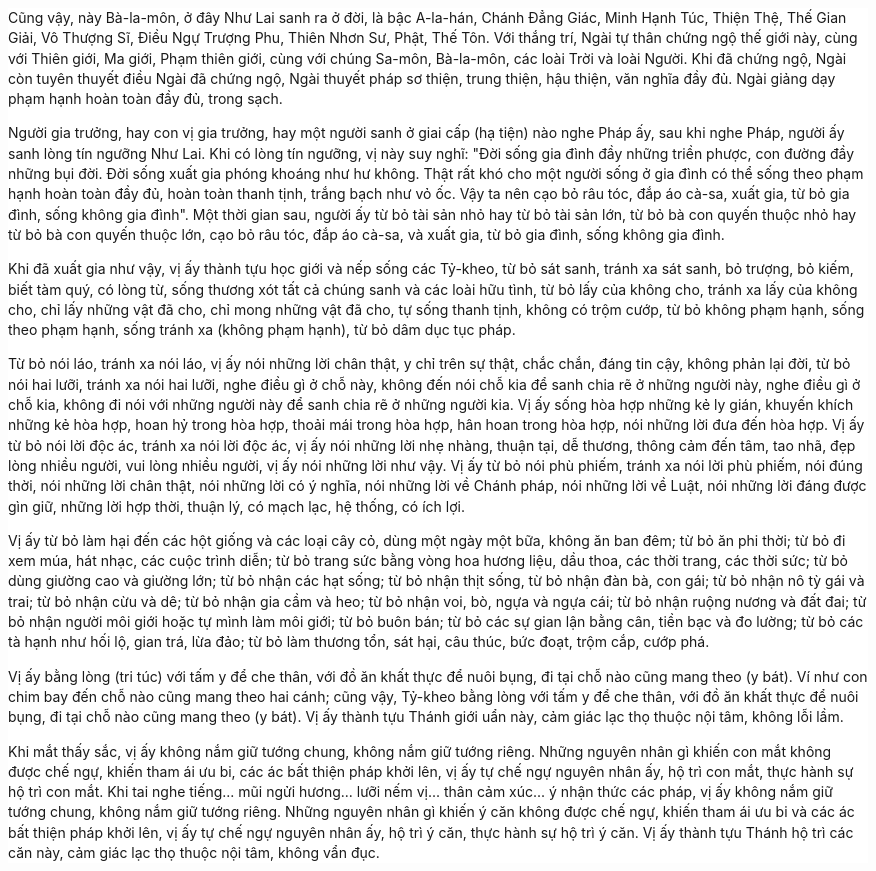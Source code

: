 Cũng vậy, này Bà-la-môn, ở đây Như Lai sanh ra ở đời, là bậc A-la-hán, Chánh Ðẳng Giác, Minh Hạnh Túc, Thiện Thệ, Thế Gian Giải, Vô Thượng Sĩ, Ðiều Ngự Trượng Phu, Thiên Nhơn Sư, Phật, Thế Tôn. Với thắng trí, Ngài tự thân chứng ngộ thế giới này, cùng với Thiên giới, Ma giới, Phạm thiên giới, cùng với chúng Sa-môn, Bà-la-môn, các loài Trời và loài Người. Khi đã chứng ngộ, Ngài còn tuyên thuyết điều Ngài đã chứng ngộ, Ngài thuyết pháp sơ thiện, trung thiện, hậu thiện, văn nghĩa đầy đủ. Ngài giảng dạy phạm hạnh hoàn toàn đầy đủ, trong sạch.

Người gia trưởng, hay con vị gia trưởng, hay một người sanh ở giai cấp (hạ tiện) nào nghe Pháp ấy, sau khi nghe Pháp, người ấy sanh lòng tín ngưỡng Như Lai. Khi có lòng tín ngưỡng, vị này suy nghĩ: "Ðời sống gia đình đầy những triền phược, con đường đầy những bụi đời. Ðời sống xuất gia phóng khoáng như hư không. Thật rất khó cho một người sống ở gia đình có thể sống theo phạm hạnh hoàn toàn đầy đủ, hoàn toàn thanh tịnh, trắng bạch như vỏ ốc. Vậy ta nên cạo bỏ râu tóc, đắp áo cà-sa, xuất gia, từ bỏ gia đình, sống không gia đình". Một thời gian sau, người ấy từ bỏ tài sản nhỏ hay từ bỏ tài sản lớn, từ bỏ bà con quyến thuộc nhỏ hay từ bỏ bà con quyến thuộc lớn, cạo bỏ râu tóc, đắp áo cà-sa, và xuất gia, từ bỏ gia đình, sống không gia đình.

Khi đã xuất gia như vậy, vị ấy thành tựu học giới và nếp sống các Tỷ-kheo, từ bỏ sát sanh, tránh xa sát sanh, bỏ trượng, bỏ kiếm, biết tàm quý, có lòng từ, sống thương xót tất cả chúng sanh và các loài hữu tình, từ bỏ lấy của không cho, tránh xa lấy của không cho, chỉ lấy những vật đã cho, chỉ mong những vật đã cho, tự sống thanh tịnh, không có trộm cướp, từ bỏ không phạm hạnh, sống theo phạm hạnh, sống tránh xa (không phạm hạnh), từ bỏ dâm dục tục pháp.

Từ bỏ nói láo, tránh xa nói láo, vị ấy nói những lời chân thật, y chỉ trên sự thật, chắc chắn, đáng tin cậy, không phản lại đời, từ bỏ nói hai lưỡi, tránh xa nói hai lưỡi, nghe điều gì ở chỗ này, không đến nói chỗ kia để sanh chia rẽ ở những người này, nghe điều gì ở chỗ kia, không đi nói với những người này để sanh chia rẽ ở những người kia. Vị ấy sống hòa hợp những kẻ ly gián, khuyến khích những kẻ hòa hợp, hoan hỷ trong hòa hợp, thoải mái trong hòa hợp, hân hoan trong hòa hợp, nói những lời đưa đến hòa hợp. Vị ấy từ bỏ nói lời độc ác, tránh xa nói lời độc ác, vị ấy nói những lời nhẹ nhàng, thuận tại, dễ thương, thông cảm đến tâm, tao nhã, đẹp lòng nhiều người, vui lòng nhiều người, vị ấy nói những lời như vậy. Vị ấy từ bỏ nói phù phiếm, tránh xa nói lời phù phiếm, nói đúng thời, nói những lời chân thật, nói những lời có ý nghĩa, nói những lời về Chánh pháp, nói những lời về Luật, nói những lời đáng được gìn giữ, những lời hợp thời, thuận lý, có mạch lạc, hệ thống, có ích lợi.

Vị ấy từ bỏ làm hại đến các hột giống và các loại cây cỏ, dùng một ngày một bữa, không ăn ban đêm; từ bỏ ăn phi thời; từ bỏ đi xem múa, hát nhạc, các cuộc trình diễn; từ bỏ trang sức bằng vòng hoa hương liệu, dầu thoa, các thời trang, các thời sức; từ bỏ dùng giường cao và giường lớn; từ bỏ nhận các hạt sống; từ bỏ nhận thịt sống, từ bỏ nhận đàn bà, con gái; từ bỏ nhận nô tỳ gái và trai; từ bỏ nhận cừu và dê; từ bỏ nhận gia cầm và heo; từ bỏ nhận voi, bò, ngựa và ngựa cái; từ bỏ nhận ruộng nương và đất đai; từ bỏ nhận người môi giới hoặc tự mình làm môi giới; từ bỏ buôn bán; từ bỏ các sự gian lận bằng cân, tiền bạc và đo lường; từ bỏ các tà hạnh như hối lộ, gian trá, lừa đảo; từ bỏ làm thương tổn, sát hại, câu thúc, bức đoạt, trộm cắp, cướp phá.

Vị ấy bằng lòng (tri túc) với tấm y để che thân, với đồ ăn khất thực để nuôi bụng, đi tại chỗ nào cũng mang theo (y bát). Ví như con chim bay đến chỗ nào cũng mang theo hai cánh; cũng vậy, Tỷ-kheo bằng lòng với tấm y để che thân, với đồ ăn khất thực để nuôi bụng, đi tại chỗ nào cũng mang theo (y bát). Vị ấy thành tựu Thánh giới uẩn này, cảm giác lạc thọ thuộc nội tâm, không lỗi lầm.

Khi mắt thấy sắc, vị ấy không nắm giữ tướng chung, không nắm giữ tướng riêng. Những nguyên nhân gì khiến con mắt không được chế ngự, khiến tham ái ưu bi, các ác bất thiện pháp khởi lên, vị ấy tự chế ngự nguyên nhân ấy, hộ trì con mắt, thực hành sự hộ trì con mắt. Khi tai nghe tiếng... mũi ngửi hương... lưỡi nếm vị... thân cảm xúc... ý nhận thức các pháp, vị ấy không nắm giữ tướng chung, không nắm giữ tướng riêng. Những nguyên nhân gì khiến ý căn không được chế ngự, khiến tham ái ưu bi và các ác bất thiện pháp khởi lên, vị ấy tự chế ngự nguyên nhân ấy, hộ trì ý căn, thực hành sự hộ trì ý căn. Vị ấy thành tựu Thánh hộ trì các căn này, cảm giác lạc thọ thuộc nội tâm, không vẩn đục.
